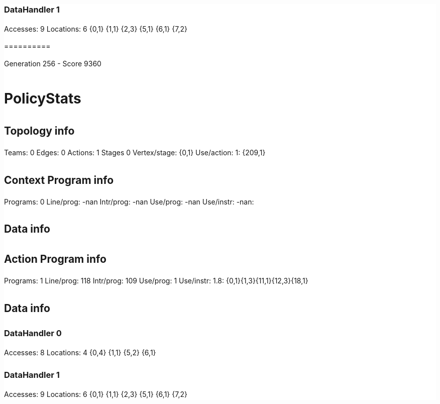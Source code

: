 ### DataHandler 1
Accesses:	9
Locations:	6
{0,1} {1,1} {2,3} {5,1} {6,1} {7,2} 


==========

Generation 256 - Score 9360

# PolicyStats
## Topology info
Teams:		0
Edges:		0
Actions:	1
Stages		0
Vertex/stage:	{0,1} 
Use/action:	1: {209,1} 

## Context Program info
Programs:	0
Line/prog:	-nan
Intr/prog:	-nan
Use/prog:	-nan
Use/instr:	-nan: 

## Data info


## Action Program info
Programs:	1
Line/prog:	118
Intr/prog:	109
Use/prog:	1
Use/instr:	1.8: {0,1}{1,3}{11,1}{12,3}{18,1}

## Data info

### DataHandler 0
Accesses:	8
Locations:	4
{0,4} {1,1} {5,2} {6,1} 

### DataHandler 1
Accesses:	9
Locations:	6
{0,1} {1,1} {2,3} {5,1} {6,1} {7,2} 
